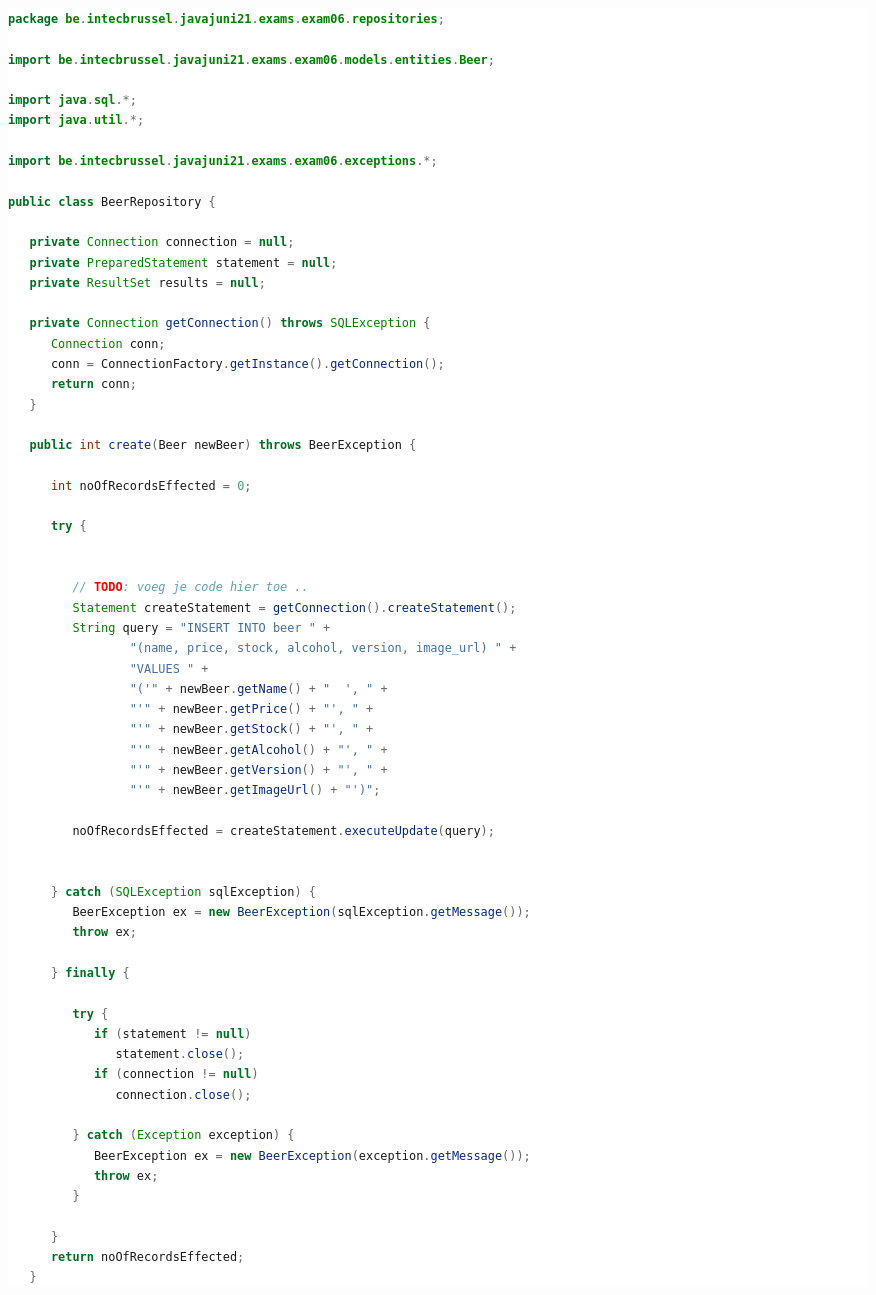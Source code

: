```java
package be.intecbrussel.javajuni21.exams.exam06.repositories;

import be.intecbrussel.javajuni21.exams.exam06.models.entities.Beer;

import java.sql.*;
import java.util.*;

import be.intecbrussel.javajuni21.exams.exam06.exceptions.*;

public class BeerRepository {

   private Connection connection = null;
   private PreparedStatement statement = null;
   private ResultSet results = null;

   private Connection getConnection() throws SQLException {
      Connection conn;
      conn = ConnectionFactory.getInstance().getConnection();
      return conn;
   }

   public int create(Beer newBeer) throws BeerException {

      int noOfRecordsEffected = 0;

      try {


         // TODO: voeg je code hier toe ..
         Statement createStatement = getConnection().createStatement();
         String query = "INSERT INTO beer " +
                 "(name, price, stock, alcohol, version, image_url) " +
                 "VALUES " +
                 "('" + newBeer.getName() + "  ', " +
                 "'" + newBeer.getPrice() + "', " +
                 "'" + newBeer.getStock() + "', " +
                 "'" + newBeer.getAlcohol() + "', " +
                 "'" + newBeer.getVersion() + "', " +
                 "'" + newBeer.getImageUrl() + "')";

         noOfRecordsEffected = createStatement.executeUpdate(query);


      } catch (SQLException sqlException) {
         BeerException ex = new BeerException(sqlException.getMessage());
         throw ex;

      } finally {

         try {
            if (statement != null)
               statement.close();
            if (connection != null)
               connection.close();

         } catch (Exception exception) {
            BeerException ex = new BeerException(exception.getMessage());
            throw ex;
         }

      }
      return noOfRecordsEffected;
   }
```